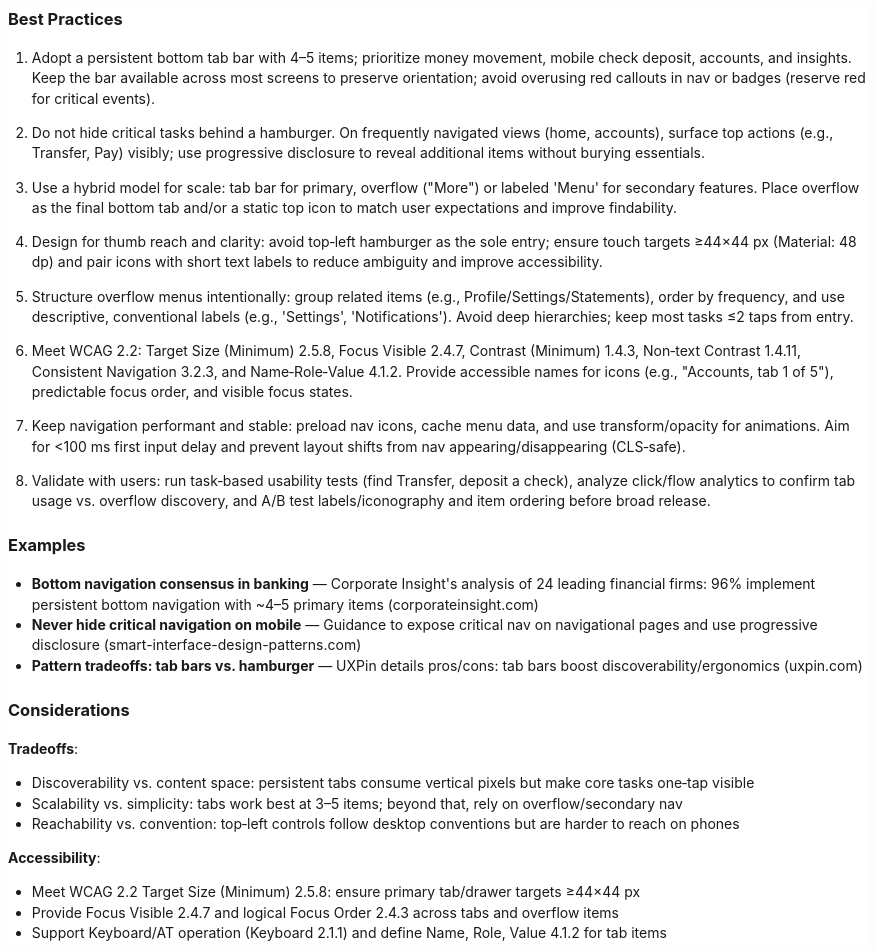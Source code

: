 ### Best Practices

1. Adopt a persistent bottom tab bar with 4–5 items; prioritize money movement, mobile check deposit, accounts, and insights. Keep the bar available across most screens to preserve orientation; avoid overusing red callouts in nav or badges (reserve red for critical events).

2. Do not hide critical tasks behind a hamburger. On frequently navigated views (home, accounts), surface top actions (e.g., Transfer, Pay) visibly; use progressive disclosure to reveal additional items without burying essentials.

3. Use a hybrid model for scale: tab bar for primary, overflow ("More") or labeled 'Menu' for secondary features. Place overflow as the final bottom tab and/or a static top icon to match user expectations and improve findability.

4. Design for thumb reach and clarity: avoid top‑left hamburger as the sole entry; ensure touch targets ≥44×44 px (Material: 48 dp) and pair icons with short text labels to reduce ambiguity and improve accessibility.

5. Structure overflow menus intentionally: group related items (e.g., Profile/Settings/Statements), order by frequency, and use descriptive, conventional labels (e.g., 'Settings', 'Notifications'). Avoid deep hierarchies; keep most tasks ≤2 taps from entry.

6. Meet WCAG 2.2: Target Size (Minimum) 2.5.8, Focus Visible 2.4.7, Contrast (Minimum) 1.4.3, Non‑text Contrast 1.4.11, Consistent Navigation 3.2.3, and Name‑Role‑Value 4.1.2. Provide accessible names for icons (e.g., "Accounts, tab 1 of 5"), predictable focus order, and visible focus states.

7. Keep navigation performant and stable: preload nav icons, cache menu data, and use transform/opacity for animations. Aim for <100 ms first input delay and prevent layout shifts from nav appearing/disappearing (CLS‑safe).

8. Validate with users: run task‑based usability tests (find Transfer, deposit a check), analyze click/flow analytics to confirm tab usage vs. overflow discovery, and A/B test labels/iconography and item ordering before broad release.

### Examples

- **Bottom navigation consensus in banking** — Corporate Insight's analysis of 24 leading financial firms: 96% implement persistent bottom navigation with ~4–5 primary items (corporateinsight.com)
- **Never hide critical navigation on mobile** — Guidance to expose critical nav on navigational pages and use progressive disclosure (smart-interface-design-patterns.com)
- **Pattern tradeoffs: tab bars vs. hamburger** — UXPin details pros/cons: tab bars boost discoverability/ergonomics (uxpin.com)

### Considerations

**Tradeoffs**:
- Discoverability vs. content space: persistent tabs consume vertical pixels but make core tasks one‑tap visible
- Scalability vs. simplicity: tabs work best at 3–5 items; beyond that, rely on overflow/secondary nav
- Reachability vs. convention: top‑left controls follow desktop conventions but are harder to reach on phones

**Accessibility**:
- Meet WCAG 2.2 Target Size (Minimum) 2.5.8: ensure primary tab/drawer targets ≥44×44 px
- Provide Focus Visible 2.4.7 and logical Focus Order 2.4.3 across tabs and overflow items
- Support Keyboard/AT operation (Keyboard 2.1.1) and define Name, Role, Value 4.1.2 for tab items
